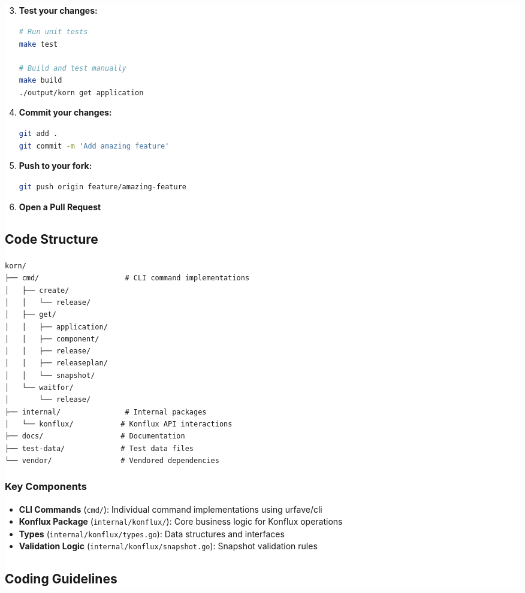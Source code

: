 3. **Test your changes:**
   ```bash
   # Run unit tests
   make test

   # Build and test manually
   make build
   ./output/korn get application
   ```

4. **Commit your changes:**
   ```bash
   git add .
   git commit -m 'Add amazing feature'
   ```

5. **Push to your fork:**
   ```bash
   git push origin feature/amazing-feature
   ```

6. **Open a Pull Request**

## Code Structure

```
korn/
├── cmd/                    # CLI command implementations
│   ├── create/
│   │   └── release/
│   ├── get/
│   │   ├── application/
│   │   ├── component/
│   │   ├── release/
│   │   ├── releaseplan/
│   │   └── snapshot/
│   └── waitfor/
│       └── release/
├── internal/               # Internal packages
│   └── konflux/           # Konflux API interactions
├── docs/                  # Documentation
├── test-data/             # Test data files
└── vendor/                # Vendored dependencies
```

### Key Components

- **CLI Commands** (`cmd/`): Individual command implementations using urfave/cli
- **Konflux Package** (`internal/konflux/`): Core business logic for Konflux operations
- **Types** (`internal/konflux/types.go`): Data structures and interfaces
- **Validation Logic** (`internal/konflux/snapshot.go`): Snapshot validation rules

## Coding Guidelines

